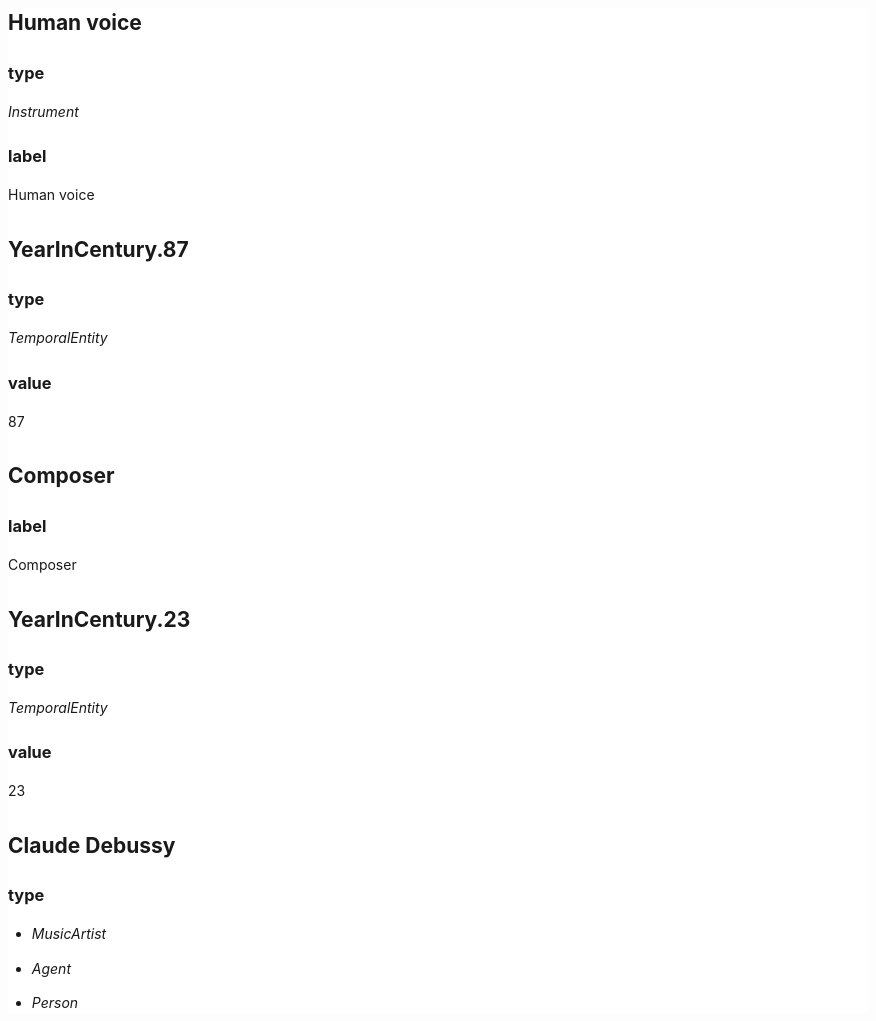 ## Human voice

### type


*Instrument*

### label


Human voice

## YearInCentury.87

### type


*TemporalEntity*

### value


87

## Composer

### label


Composer

## YearInCentury.23

### type


*TemporalEntity*

### value


23

## Claude Debussy

### type

 - *MusicArtist*

 - *Agent*

 - *Person*
